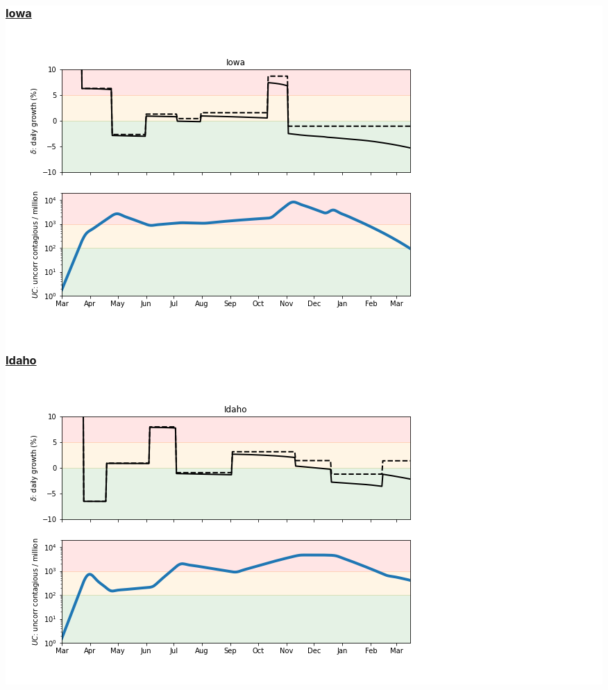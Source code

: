 ### [Iowa](img/ia-growth.pdf)

![ia](img/ia-growth.png)

### [Idaho](img/id-growth.pdf)

![id](img/id-growth.png)
